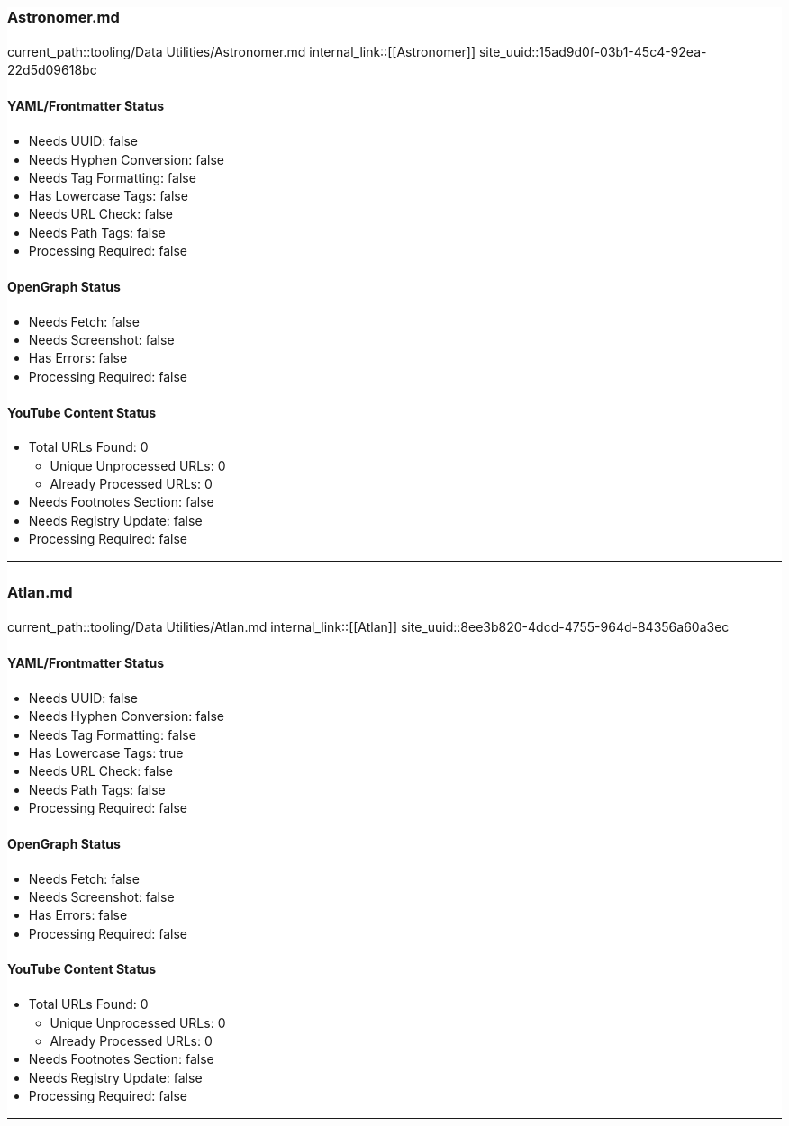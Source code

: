 ### Astronomer.md
current_path::tooling/Data Utilities/Astronomer.md
internal_link::[[Astronomer]]
site_uuid::15ad9d0f-03b1-45c4-92ea-22d5d09618bc

#### YAML/Frontmatter Status
- Needs UUID: false
- Needs Hyphen Conversion: false
- Needs Tag Formatting: false
- Has Lowercase Tags: false
- Needs URL Check: false
- Needs Path Tags: false
- Processing Required: false

#### OpenGraph Status
- Needs Fetch: false
- Needs Screenshot: false
- Has Errors: false
- Processing Required: false

#### YouTube Content Status
- Total URLs Found: 0
  - Unique Unprocessed URLs: 0
  - Already Processed URLs: 0
- Needs Footnotes Section: false
- Needs Registry Update: false
- Processing Required: false

---

### Atlan.md
current_path::tooling/Data Utilities/Atlan.md
internal_link::[[Atlan]]
site_uuid::8ee3b820-4dcd-4755-964d-84356a60a3ec

#### YAML/Frontmatter Status
- Needs UUID: false
- Needs Hyphen Conversion: false
- Needs Tag Formatting: false
- Has Lowercase Tags: true
- Needs URL Check: false
- Needs Path Tags: false
- Processing Required: false

#### OpenGraph Status
- Needs Fetch: false
- Needs Screenshot: false
- Has Errors: false
- Processing Required: false

#### YouTube Content Status
- Total URLs Found: 0
  - Unique Unprocessed URLs: 0
  - Already Processed URLs: 0
- Needs Footnotes Section: false
- Needs Registry Update: false
- Processing Required: false

---